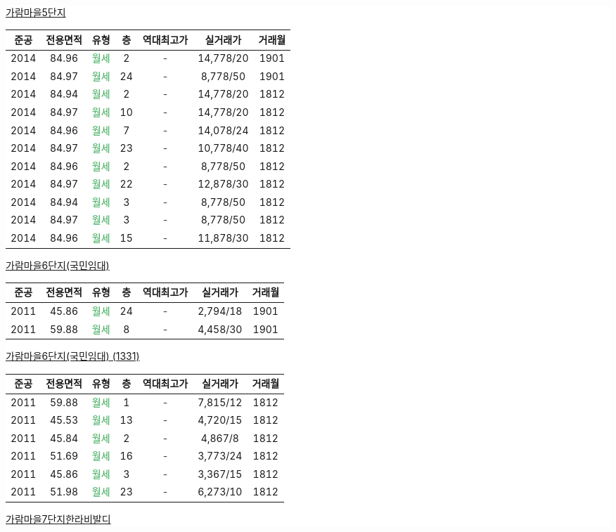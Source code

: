 
[가람마을5단지](https://search.naver.com/search.naver?query=%EA%B2%BD%EA%B8%B0%EB%8F%84+%ED%8C%8C%EC%A3%BC%EC%8B%9C+%EC%99%80%EB%8F%99%EB%8F%99+%EA%B0%80%EB%9E%8C%EB%A7%88%EC%9D%845%EB%8B%A8%EC%A7%80)

|준공|전용면적|유형|층|역대최고가|실거래가|거래월|
|:---:|:---:|:---:|:---:|:---:|:---:|:---:|
|2014|84.96|<span style="color:#34a853">월세</span>|2|<span style="color:#444444">-</span>|14,778/20|1901|
|2014|84.97|<span style="color:#34a853">월세</span>|24|<span style="color:#444444">-</span>|8,778/50|1901|
|2014|84.94|<span style="color:#34a853">월세</span>|2|<span style="color:#444444">-</span>|14,778/20|1812|
|2014|84.97|<span style="color:#34a853">월세</span>|10|<span style="color:#444444">-</span>|14,778/20|1812|
|2014|84.96|<span style="color:#34a853">월세</span>|7|<span style="color:#444444">-</span>|14,078/24|1812|
|2014|84.97|<span style="color:#34a853">월세</span>|23|<span style="color:#444444">-</span>|10,778/40|1812|
|2014|84.96|<span style="color:#34a853">월세</span>|2|<span style="color:#444444">-</span>|8,778/50|1812|
|2014|84.97|<span style="color:#34a853">월세</span>|22|<span style="color:#444444">-</span>|12,878/30|1812|
|2014|84.94|<span style="color:#34a853">월세</span>|3|<span style="color:#444444">-</span>|8,778/50|1812|
|2014|84.97|<span style="color:#34a853">월세</span>|3|<span style="color:#444444">-</span>|8,778/50|1812|
|2014|84.96|<span style="color:#34a853">월세</span>|15|<span style="color:#444444">-</span>|11,878/30|1812|

[가람마을6단지(국민임대)](https://search.naver.com/search.naver?query=%EA%B2%BD%EA%B8%B0%EB%8F%84+%ED%8C%8C%EC%A3%BC%EC%8B%9C+%EC%99%80%EB%8F%99%EB%8F%99+%EA%B0%80%EB%9E%8C%EB%A7%88%EC%9D%846%EB%8B%A8%EC%A7%80%28%EA%B5%AD%EB%AF%BC%EC%9E%84%EB%8C%80%29)

|준공|전용면적|유형|층|역대최고가|실거래가|거래월|
|:---:|:---:|:---:|:---:|:---:|:---:|:---:|
|2011|45.86|<span style="color:#34a853">월세</span>|24|<span style="color:#444444">-</span>|2,794/18|1901|
|2011|59.88|<span style="color:#34a853">월세</span>|8|<span style="color:#444444">-</span>|4,458/30|1901|

[가람마을6단지(국민임대) (1331)](https://search.naver.com/search.naver?query=%EA%B2%BD%EA%B8%B0%EB%8F%84+%ED%8C%8C%EC%A3%BC%EC%8B%9C+%EC%99%80%EB%8F%99%EB%8F%99+%EA%B0%80%EB%9E%8C%EB%A7%88%EC%9D%846%EB%8B%A8%EC%A7%80%28%EA%B5%AD%EB%AF%BC%EC%9E%84%EB%8C%80%29+%281331%29)

|준공|전용면적|유형|층|역대최고가|실거래가|거래월|
|:---:|:---:|:---:|:---:|:---:|:---:|:---:|
|2011|59.88|<span style="color:#34a853">월세</span>|1|<span style="color:#444444">-</span>|7,815/12|1812|
|2011|45.53|<span style="color:#34a853">월세</span>|13|<span style="color:#444444">-</span>|4,720/15|1812|
|2011|45.84|<span style="color:#34a853">월세</span>|2|<span style="color:#444444">-</span>|4,867/8|1812|
|2011|51.69|<span style="color:#34a853">월세</span>|16|<span style="color:#444444">-</span>|3,773/24|1812|
|2011|45.86|<span style="color:#34a853">월세</span>|3|<span style="color:#444444">-</span>|3,367/15|1812|
|2011|51.98|<span style="color:#34a853">월세</span>|23|<span style="color:#444444">-</span>|6,273/10|1812|

[가람마을7단지한라비발디](https://search.naver.com/search.naver?query=%EA%B2%BD%EA%B8%B0%EB%8F%84+%ED%8C%8C%EC%A3%BC%EC%8B%9C+%EC%99%80%EB%8F%99%EB%8F%99+%EA%B0%80%EB%9E%8C%EB%A7%88%EC%9D%847%EB%8B%A8%EC%A7%80%ED%95%9C%EB%9D%BC%EB%B9%84%EB%B0%9C%EB%94%94)
